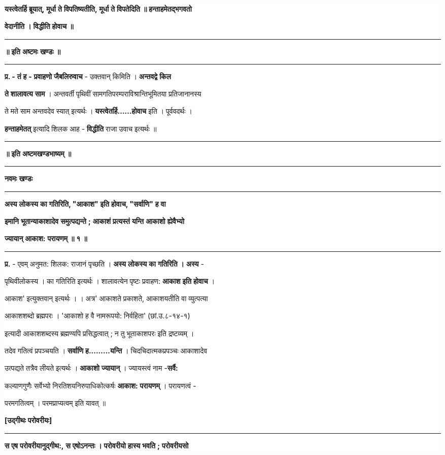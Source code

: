 **यस्त्वेतर्हि** **ब्रूयात्,** **मूर्धा** **ते** **विपतिष्यतीति,** **मूर्धा** **ते** **विपतेदिति** **॥** **हन्ताहमेतद्भगवतो**

**वेदानीति** **।** **विद्धीति** **होवाच** **॥**

****

**॥** **इति** **अष्टमः** **खण्डः** **॥**

****

**प्र. -** **तं** **ह** **-** **प्रवाहणो** **जैबलिरुवाच** - उक्तवान् किमिति । **अन्तवद्वे** **किल**

**ते** **शालावत्य** **साम** । अन्तवर्ती पृथिवीं सामगतिपरम्पराविश्रान्तिभूमितया प्रतिजानानस्य

ते मते साम अन्तवदेव स्यात् इत्यर्थः । **यस्त्वेतर्हि......होवाच** इति । पूर्ववदर्थः ।

**हन्ताहमेतत्** इत्यादि शिलक आह - **विद्धीति** राजा उवाच इत्यर्थः ॥

****

**॥** **इति** **अष्टमखण्डभाष्यम्** **॥**

****

**नवमः** **खण्डः**

****

**अस्य** **लोकस्य** **का** **गतिरिति, "आकाश"** **इति** **होवाच, "सर्वाणि"** **ह** **वा**

**इमानि** **भूतान्याकाशादेव** **समुत्पद्यन्ते** **;** **आकाशं** **प्रत्यस्तं** **यन्ति** **आकाशो** **ह्येवैभ्यो**

**ज्यायान्** **आकाश:** **परायणम्** **॥** **१** **॥**

****

**प्र.** - एवम् अनुमत: शिलक: राजानं पृच्छति । **अस्य** **लोकस्य** **का** **गतिरिति** **।** **अस्य** -

पृथिवीलोकस्य । का गतिरिति इत्यर्थः । शालावत्येन पृष्टः प्रवाहण: **आकाश** **इति** **होवाच** ।

आकाश' इत्युक्तवान् इत्यर्थः । । अत्र' आकाशते प्रकाशते, आकाशयतीति वा व्युत्पत्या

आकाशशब्दो ब्रह्मपरः । 'आकाशो ह वै नामरूपयो: निर्वहिता' (छां.उ.८-१४-१)

इत्यादी आकाशशब्दस्य ब्रह्मण्यपि प्रसिद्धत्वात् ; न तु भूताकाशपरः इति द्रष्टव्यम् ।

तदेव गतित्वं प्रपञ्चयति । **सर्वाणि** **ह.........यन्ति** । चिदचिदात्मकप्रपञ्चः आकाशादेव

उत्पद्यते तत्रैव लीयते इत्यर्थः । **आकाशो** **ज्यायान्** । ज्यायस्त्वं नाम -**सर्वै:**

कल्याणगुणैः सर्वेभ्यो निरतिशयनिरुपाधिकोत्कर्षः **आकाश:** **परायणम्** । परायणत्वं -

परमगतित्वम् । परमप्राप्यत्वम् इति यावत् ॥

**\[उद्गीथः** **परोवरीयः\]**

****

**स** **एष** **परोवरीयानुद्गीथ:,** **स** **एषोऽनन्तः** **।** **परोवरीयो** **हास्य** **भवति** **;** **परोवरीयसो**
